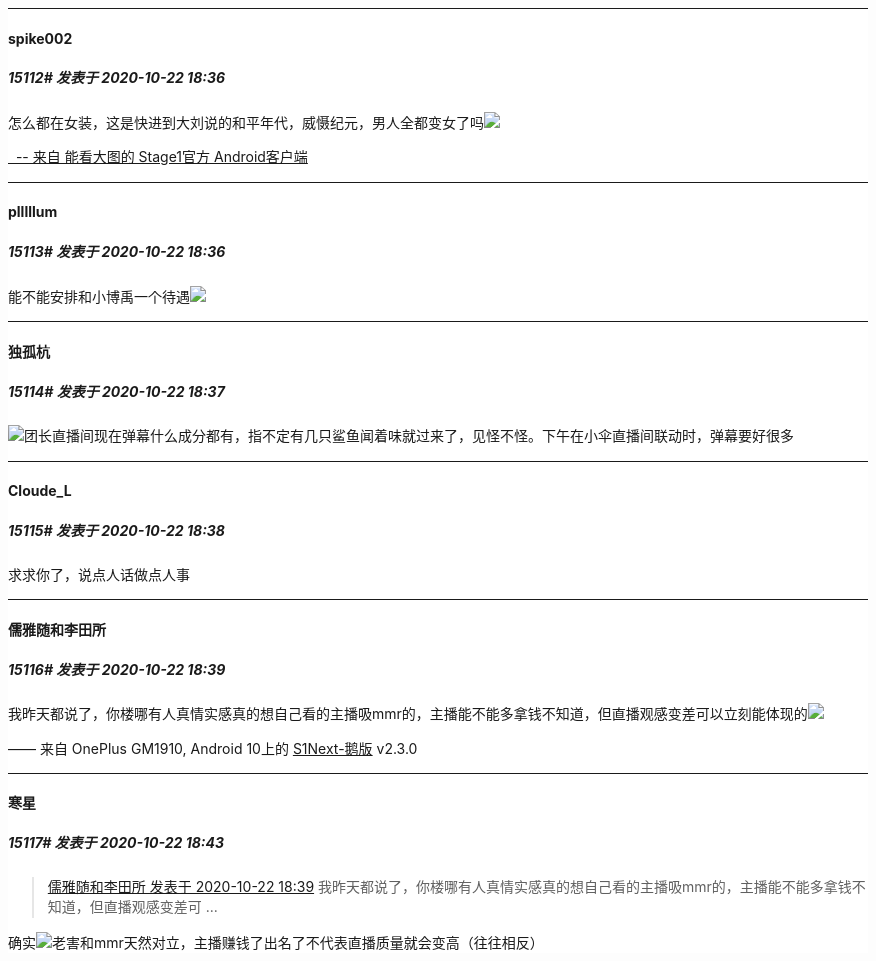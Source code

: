 -----

####  spike002  
##### 15112#       发表于 2020-10-22 18:36


怎么都在女装，这是快进到大刘说的和平年代，威慑纪元，男人全都变女了吗<img src="https://static.saraba1st.com/image/smiley/face2017/068.png" referrerpolicy="no-referrer">

[  -- 来自 能看大图的 Stage1官方 Android客户端](https://www.coolapk.com/apk/140634)


-----

####  plllllum  
##### 15113#       发表于 2020-10-22 18:36


能不能安排和小博禹一个待遇<img src="https://static.saraba1st.com/image/smiley/face2017/020.png" referrerpolicy="no-referrer">


-----

####  独孤杭  
##### 15114#       发表于 2020-10-22 18:37


<img src="https://static.saraba1st.com/image/smiley/face2017/067.png" referrerpolicy="no-referrer">团长直播间现在弹幕什么成分都有，指不定有几只鲨鱼闻着味就过来了，见怪不怪。下午在小伞直播间联动时，弹幕要好很多


-----

####  Cloude_L  
##### 15115#       发表于 2020-10-22 18:38


求求你了，说点人话做点人事


-----

####  儒雅随和李田所  
##### 15116#       发表于 2020-10-22 18:39


我昨天都说了，你楼哪有人真情实感真的想自己看的主播吸mmr的，主播能不能多拿钱不知道，但直播观感变差可以立刻能体现的<img src="https://static.saraba1st.com/image/smiley/face2017/037.png" referrerpolicy="no-referrer">

—— 来自 OnePlus GM1910, Android 10上的 [S1Next-鹅版](https://github.com/ykrank/S1-Next/releases) v2.3.0


-----

####  寒星  
##### 15117#       发表于 2020-10-22 18:43


<blockquote><a href="httphttps://bbs.saraba1st.com/2b/forum.php?mod=redirect&amp;goto=findpost&amp;pid=49130738&amp;ptid=1963398" target="_blank">儒雅随和李田所 发表于 2020-10-22 18:39</a>
我昨天都说了，你楼哪有人真情实感真的想自己看的主播吸mmr的，主播能不能多拿钱不知道，但直播观感变差可 ...</blockquote>
确实<img src="https://static.saraba1st.com/image/smiley/face2017/068.png" referrerpolicy="no-referrer">老害和mmr天然对立，主播赚钱了出名了不代表直播质量就会变高（往往相反）
